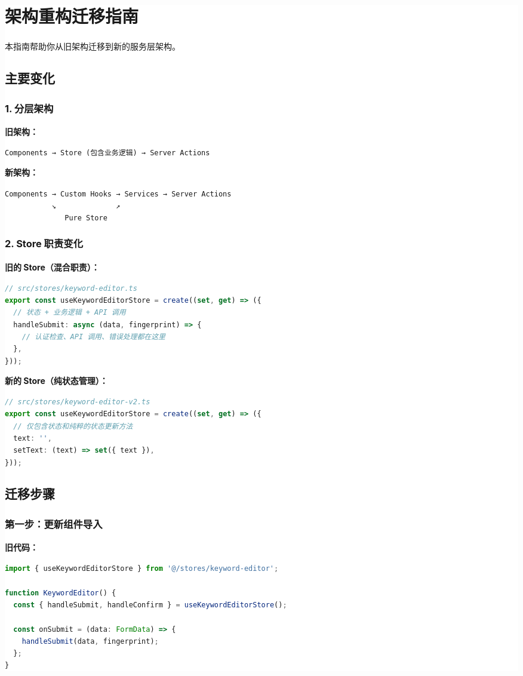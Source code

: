 # 架构重构迁移指南

本指南帮助你从旧架构迁移到新的服务层架构。

## 主要变化

### 1. 分层架构

**旧架构：**
```
Components → Store (包含业务逻辑) → Server Actions
```

**新架构：**
```
Components → Custom Hooks → Services → Server Actions
           ↘              ↗
              Pure Store
```

### 2. Store 职责变化

**旧的 Store（混合职责）：**
```typescript
// src/stores/keyword-editor.ts
export const useKeywordEditorStore = create((set, get) => ({
  // 状态 + 业务逻辑 + API 调用
  handleSubmit: async (data, fingerprint) => {
    // 认证检查、API 调用、错误处理都在这里
  },
}));
```

**新的 Store（纯状态管理）：**
```typescript
// src/stores/keyword-editor-v2.ts
export const useKeywordEditorStore = create((set, get) => ({
  // 仅包含状态和纯粹的状态更新方法
  text: '',
  setText: (text) => set({ text }),
}));
```

## 迁移步骤

### 第一步：更新组件导入

**旧代码：**
```typescript
import { useKeywordEditorStore } from '@/stores/keyword-editor';

function KeywordEditor() {
  const { handleSubmit, handleConfirm } = useKeywordEditorStore();
  
  const onSubmit = (data: FormData) => {
    handleSubmit(data, fingerprint);
  };
}
```
